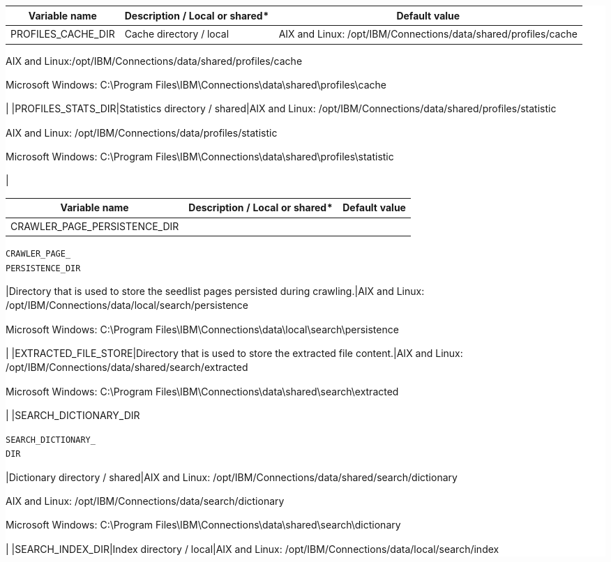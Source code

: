 |Variable name|Description / Local or shared\*|Default value|
|-------------|-------------------------------|-------------|
|PROFILES\_CACHE\_DIR|Cache directory / local|AIX and Linux: /opt/IBM/Connections/data/shared/profiles/cache

 AIX and Linux:/opt/IBM/Connections/data/shared/profiles/cache

 Microsoft Windows: C:\\Program Files\\IBM\\Connections\\data\\shared\\profiles\\cache

|
|PROFILES\_STATS\_DIR|Statistics directory / shared|AIX and Linux: /opt/IBM/Connections/data/shared/profiles/statistic

 AIX and Linux: /opt/IBM/Connections/data/profiles/statistic

 Microsoft Windows: C:\\Program Files\\IBM\\Connections\\data\\shared\\profiles\\statistic

|

|Variable name|Description / Local or shared\*|Default value|
|-------------|-------------------------------|-------------|
|CRAWLER\_PAGE\_PERSISTENCE\_DIR

 ```
CRAWLER_PAGE_
PERSISTENCE_DIR
```

|Directory that is used to store the seedlist pages persisted during crawling.|AIX and Linux: /opt/IBM/Connections/data/local/search/persistence

 Microsoft Windows: C:\\Program Files\\IBM\\Connections\\data\\local\\search\\persistence

|
|EXTRACTED\_FILE\_STORE|Directory that is used to store the extracted file content.|AIX and Linux: /opt/IBM/Connections/data/shared/search/extracted

 Microsoft Windows: C:\\Program Files\\IBM\\Connections\\data\\shared\\search\\extracted

|
|SEARCH\_DICTIONARY\_DIR

 ```
SEARCH_DICTIONARY_
DIR
```

|Dictionary directory / shared|AIX and Linux: /opt/IBM/Connections/data/shared/search/dictionary

 AIX and Linux: /opt/IBM/Connections/data/search/dictionary

 Microsoft Windows: C:\\Program Files\\IBM\\Connections\\data\\shared\\search\\dictionary

|
|SEARCH\_INDEX\_DIR|Index directory / local|AIX and Linux: /opt/IBM/Connections/data/local/search/index
